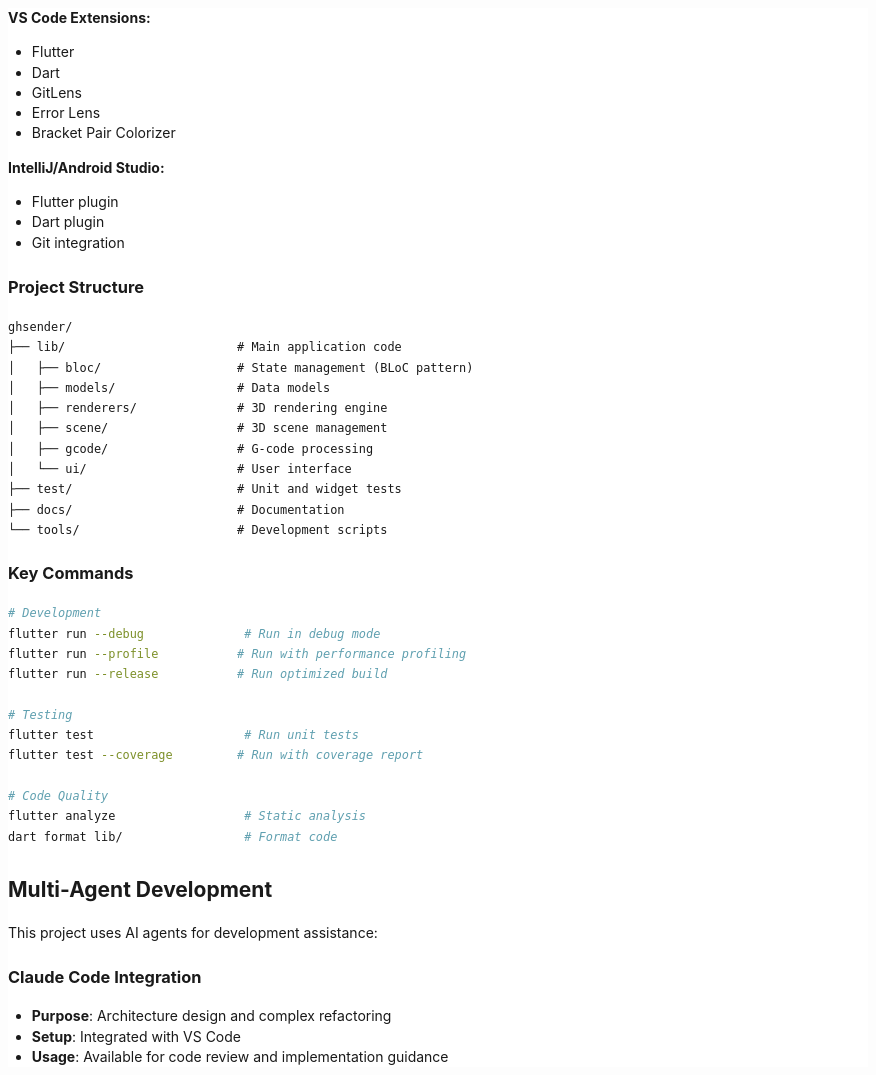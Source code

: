 **VS Code Extensions:**
- Flutter
- Dart
- GitLens
- Error Lens
- Bracket Pair Colorizer

**IntelliJ/Android Studio:**
- Flutter plugin
- Dart plugin
- Git integration

### Project Structure

```
ghsender/
├── lib/                        # Main application code
│   ├── bloc/                   # State management (BLoC pattern)
│   ├── models/                 # Data models
│   ├── renderers/              # 3D rendering engine
│   ├── scene/                  # 3D scene management
│   ├── gcode/                  # G-code processing
│   └── ui/                     # User interface
├── test/                       # Unit and widget tests
├── docs/                       # Documentation
└── tools/                      # Development scripts
```

### Key Commands

```bash
# Development
flutter run --debug              # Run in debug mode
flutter run --profile           # Run with performance profiling
flutter run --release           # Run optimized build

# Testing
flutter test                     # Run unit tests
flutter test --coverage         # Run with coverage report

# Code Quality
flutter analyze                  # Static analysis
dart format lib/                 # Format code
```

## Multi-Agent Development

This project uses AI agents for development assistance:

### Claude Code Integration
- **Purpose**: Architecture design and complex refactoring
- **Setup**: Integrated with VS Code
- **Usage**: Available for code review and implementation guidance
